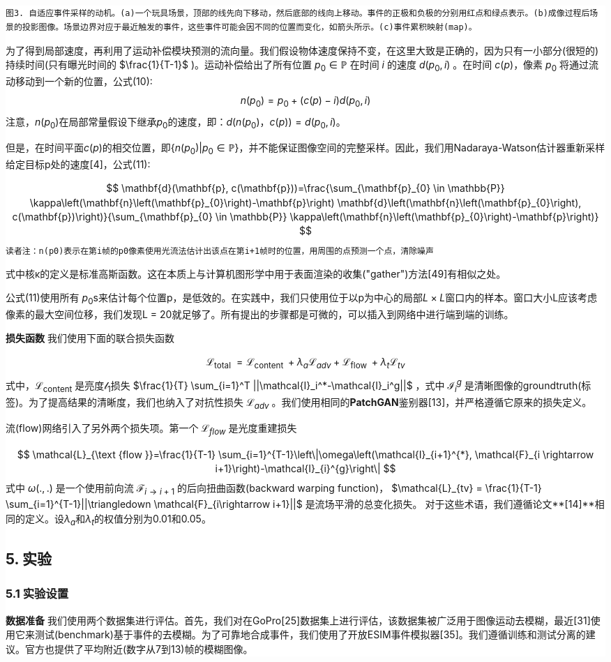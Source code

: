`图3. 自适应事件采样的动机。(a)一个玩具场景，顶部的线先向下移动，然后底部的线向上移动。事件的正极和负极的分别用红点和绿点表示。(b)成像过程后场景的投影图像。场景边界对应于最近触发的事件，这些事件可能会因不同的位置而变化，如箭头所示。(c)事件累积映射(map)。`



为了得到局部速度，再利用了运动补偿模块预测的流向量。我们假设物体速度保持不变，在这里大致是正确的，因为只有一小部分(很短的)持续时间(只有曝光时间的 $\frac{1}{T-1}$ )。运动补偿给出了所有位置 $p_0\in \mathbb{P}$ 在时间 $i$ 的速度 $d (p_0, i)$ 。在时间 $c(p)$，像素 $p_0$ 将通过流动移动到一个新的位置，公式(10): 
$$
n(p_0)=p_0+(c(p)−i) d(p_0, i)
$$
注意，$n(p_0)$在局部常量假设下继承$p_0$的速度，即：$d(n(p_0)，c(p)) = d(p_0, i)$。



但是，在时间平面$c(p)$的相交位置，即$\{ n(p_0) | p_0 \in \mathbb{P} \}$，并不能保证图像空间的完整采样。因此，我们用Nadaraya-Watson估计器重新采样给定目标p处的速度[4]，公式(11): 


$$
\mathbf{d}(\mathbf{p}, c(\mathbf{p}))=\frac{\sum_{\mathbf{p}_{0} \in \mathbb{P}} \kappa\left(\mathbf{n}\left(\mathbf{p}_{0}\right)-\mathbf{p}\right) \mathbf{d}\left(\mathbf{n}\left(\mathbf{p}_{0}\right), c(\mathbf{p})\right)}{\sum_{\mathbf{p}_{0} \in \mathbb{P}} \kappa\left(\mathbf{n}\left(\mathbf{p}_{0}\right)-\mathbf{p}\right)}
$$
`读者注：n(p0)表示在第i帧的p0像素使用光流法估计出该点在第i+1帧时的位置，用周围的点预测一个点，清除噪声`

式中核κ的定义是标准高斯函数。这在本质上与计算机图形学中用于表面渲染的收集("gather")方法[49]有相似之处。

公式(11)使用所有 $p_0$s来估计每个位置p，是低效的。在实践中，我们只使用位于以p为中心的局部$L\times L$窗口内的样本。窗口大小L应该考虑像素的最大空间位移，我们发现L = 20就足够了。所有提出的步骤都是可微的，可以插入到网络中进行端到端的训练。

**损失函数** 我们使用下面的联合损失函数 


$$
\mathcal{L}_{\text {total }}=\mathcal{L}_{\text {content }}+\lambda_{a} \mathcal{L}_{a d v}+\mathcal{L}_{\text {flow }}+\lambda_{t} \mathcal{L}_{t v}
$$
式中，$\mathcal{L}_{\text {content}}$ 是亮度$\mathcal{l}_1$损失 $\frac{1}{T} \sum_{i=1}^T ||\mathcal{I}_i^*-\mathcal{I}_i^g||$ ，式中 $\mathcal{I}_i^g$ 是清晰图像的groundtruth(标签)。为了提高结果的清晰度，我们也纳入了对抗性损失 $\mathcal{L}_{adv}$ 。我们使用相同的**PatchGAN**鉴别器[13]，并严格遵循它原来的损失定义。

流(flow)网络引入了另外两个损失项。第一个 $\mathcal{L}_{flow}$ 是光度重建损失


$$
\mathcal{L}_{\text {flow }}=\frac{1}{T-1} \sum_{i=1}^{T-1}\left\|\omega\left(\mathcal{I}_{i+1}^{*}, \mathcal{F}_{i \rightarrow i+1}\right)-\mathcal{I}_{i}^{g}\right\|
$$
式中 $\omega(.,.)$ 是一个使用前向流 $\mathcal{F}_{i\rightarrow i+1}$ 的后向扭曲函数(backward warping function)， $\mathcal{L}_{tv} = \frac{1}{T-1} \sum_{i=1}^{T-1}||\triangledown \mathcal{F}_{i\rightarrow i+1}||$ 是流场平滑的总变化损失。 对于这些术语，我们遵循论文**[14]**相同的定义。设$λ_a$和$λ_t$的权值分别为0.01和0.05。

## 5. 实验

### 5.1 实验设置

**数据准备** 我们使用两个数据集进行评估。首先，我们对在GoPro[25]数据集上进行评估，该数据集被广泛用于图像运动去模糊，最近[31]使用它来测试(benchmark)基于事件的去模糊。为了可靠地合成事件，我们使用了开放ESIM事件模拟器[35]。我们遵循训练和测试分离的建议。官方也提供了平均附近(数字从7到13)帧的模糊图像。
